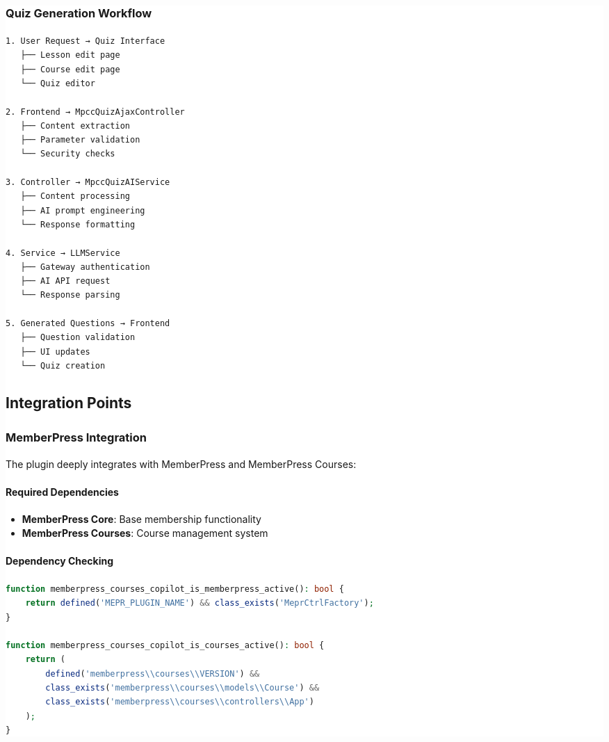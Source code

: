 ### Quiz Generation Workflow

```
1. User Request → Quiz Interface
   ├── Lesson edit page
   ├── Course edit page
   └── Quiz editor

2. Frontend → MpccQuizAjaxController
   ├── Content extraction
   ├── Parameter validation
   └── Security checks

3. Controller → MpccQuizAIService
   ├── Content processing
   ├── AI prompt engineering
   └── Response formatting

4. Service → LLMService
   ├── Gateway authentication
   ├── AI API request
   └── Response parsing

5. Generated Questions → Frontend
   ├── Question validation
   ├── UI updates
   └── Quiz creation
```

## Integration Points

### MemberPress Integration

The plugin deeply integrates with MemberPress and MemberPress Courses:

#### Required Dependencies
- **MemberPress Core**: Base membership functionality
- **MemberPress Courses**: Course management system

#### Dependency Checking
```php
function memberpress_courses_copilot_is_memberpress_active(): bool {
    return defined('MEPR_PLUGIN_NAME') && class_exists('MeprCtrlFactory');
}

function memberpress_courses_copilot_is_courses_active(): bool {
    return (
        defined('memberpress\\courses\\VERSION') &&
        class_exists('memberpress\\courses\\models\\Course') &&
        class_exists('memberpress\\courses\\controllers\\App')
    );
}
```
